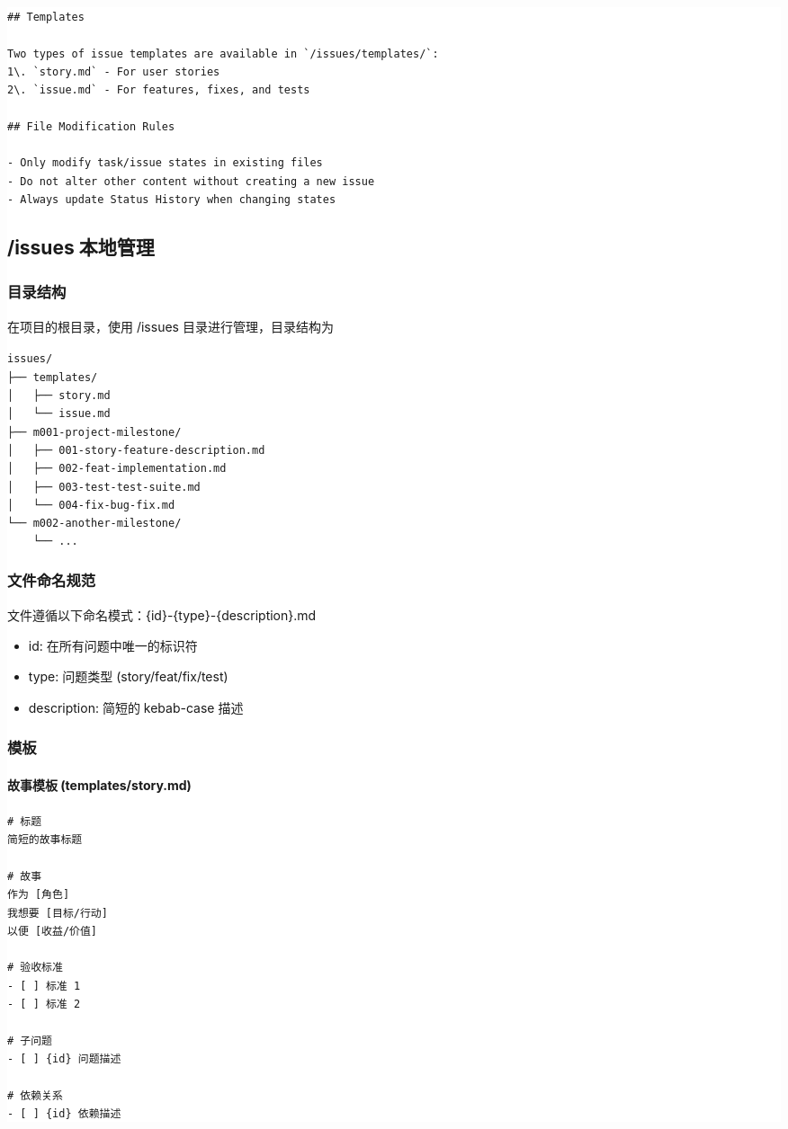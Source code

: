 ```
## Templates

Two types of issue templates are available in `/issues/templates/`:
1\. `story.md` - For user stories
2\. `issue.md` - For features, fixes, and tests

## File Modification Rules

- Only modify task/issue states in existing files
- Do not alter other content without creating a new issue
- Always update Status History when changing states 
```

## /issues 本地管理

### 目录结构

在项目的根目录，使用 /issues 目录进行管理，目录结构为

```
issues/
├── templates/
│   ├── story.md
│   └── issue.md
├── m001-project-milestone/
│   ├── 001-story-feature-description.md
│   ├── 002-feat-implementation.md
│   ├── 003-test-test-suite.md
│   └── 004-fix-bug-fix.md
└── m002-another-milestone/
    └── ...
```

### 文件命名规范

文件遵循以下命名模式：{id}-{type}-{description}.md

*   id: 在所有问题中唯一的标识符

*   type: 问题类型 (story/feat/fix/test)

*   description: 简短的 kebab-case 描述

### 模板

#### 故事模板 (templates/story.md)

```
# 标题
简短的故事标题

# 故事
作为 [角色]
我想要 [目标/行动]
以便 [收益/价值]

# 验收标准
- [ ] 标准 1
- [ ] 标准 2

# 子问题
- [ ] {id} 问题描述

# 依赖关系
- [ ] {id} 依赖描述
```